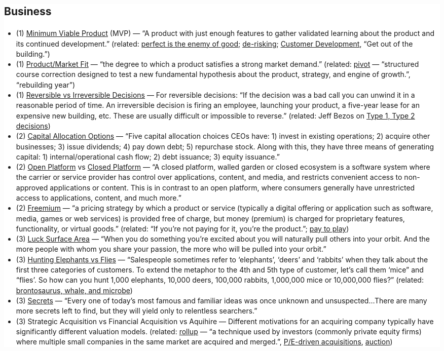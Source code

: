 ## Business

-   (1) [Minimum Viable Product](https://en.wikipedia.org/wiki/Minimum_viable_product) (MVP) — “A product with just enough features to gather validated learning about the product and its continued development.” (related: [perfect is the enemy of good](https://en.wikipedia.org/wiki/Perfect_is_the_enemy_of_good); [de-risking](https://codingvc.com/how-to-de-risk-a-startup); [Customer Development](https://en.wikipedia.org/wiki/Customer_Development), “Get out of the building.”)
-   (1) [Product/Market Fit](https://en.wikipedia.org/wiki/Product/market_fit) — “the degree to which a product satisfies a strong market demand.” (related: [pivot](https://en.wikipedia.org/wiki/Lean_startup#Pivot) — “structured course correction designed to test a new fundamental hypothesis about the product, strategy, and engine of growth.”, “rebuilding year”)
-   (1) [Reversible vs Irreversible Decisions](https://steveblank.com/2009/04/10/good-enough-decision-making/) — For reversible decisions: “If the decision was a bad call you can unwind it in a reasonable period of time. An irreversible decision is firing an employee, launching your product, a five-year lease for an expensive new building, etc. These are usually difficult or impossible to reverse.” (related: Jeff Bezos on [Type 1, Type 2 decisions](http://www.businessinsider.com/jeff-bezos-on-type-1-and-type-2-decisions-2016-4))
-   (2) [Capital Allocation Options](https://www.amazon.com/gp/customer-reviews/RXJG9ONYO8ZAT/ref=cm_cr_arp_d_rvw_ttl?ie=UTF8&ASIN=1422162672) — “Five capital allocation choices CEOs have: 1) invest in existing operations; 2) acquire other businesses; 3) issue dividends; 4) pay down debt; 5) repurchase stock. Along with this, they have three means of generating capital: 1) internal/operational cash flow; 2) debt issuance; 3) equity issuance.”
-   (2) [Open Platform](https://en.wikipedia.org/wiki/Open_platform) vs [Closed Platform](https://en.wikipedia.org/wiki/Closed_platform) — “A closed platform, walled garden or closed ecosystem is a software system where the carrier or service provider has control over applications, content, and media, and restricts convenient access to non-approved applications or content. This is in contrast to an open platform, where consumers generally have unrestricted access to applications, content, and much more.”
-   (2) [Freemium](https://en.wikipedia.org/wiki/Freemium) — “a pricing strategy by which a product or service (typically a digital offering or application such as software, media, games or web services) is provided free of charge, but money (premium) is charged for proprietary features, functionality, or virtual goods.” (related: “If you’re not paying for it, you’re the product.”; [pay to play](https://en.wikipedia.org/wiki/Pay_to_play))
-   (3) [Luck Surface Area](http://www.codusoperandi.com/posts/increasing-your-luck-surface-area) — “When you do something you’re excited about you will naturally pull others into your orbit. And the more people with whom you share your passion, the more who will be pulled into your orbit.”
-   (3) [Hunting Elephants vs Flies](https://medium.com/point-nine-news/five-ways-to-build-a-100-million-business-82ac6ea8ffd9#.ut6i3txa6) — “Salespeople sometimes refer to ‘elephants’, ‘deers’ and ‘rabbits’ when they talk about the first three categories of customers. To extend the metaphor to the 4th and 5th type of customer, let’s call them ‘mice” and “flies’. So how can you hunt 1,000 elephants, 10,000 deers, 100,000 rabbits, 1,000,000 mice or 10,000,000 flies?” (related: [brontosaurus, whale, and microbe](http://christophjanz.blogspot.com/2014/11/three-more-ways-to-build-100-million.html))
-   (3) [Secrets](http://genius.com/Peter-thiel-zero-to-one-chapter-8-secrets-annotated) — “Every one of today’s most famous and familiar ideas was once unknown and unsuspected…There are many more secrets left to find, but they will yield only to relentless searchers.”
-   (3) Strategic Acquisition vs Financial Acquisition vs Aquihire — Different motivations for an acquiring company typically have significantly different valuation models. (related: [rollup](https://en.wikipedia.org/wiki/Rollup) — “a technique used by investors (commonly private equity firms) where multiple small companies in the same market are acquired and merged.”, [P/E-driven acquisitions](https://en.wikipedia.org/wiki/Price%E2%80%93earnings_ratio#The_P.2FE_ratio_in_business_culture), [auction](https://en.wikipedia.org/wiki/Auction))
